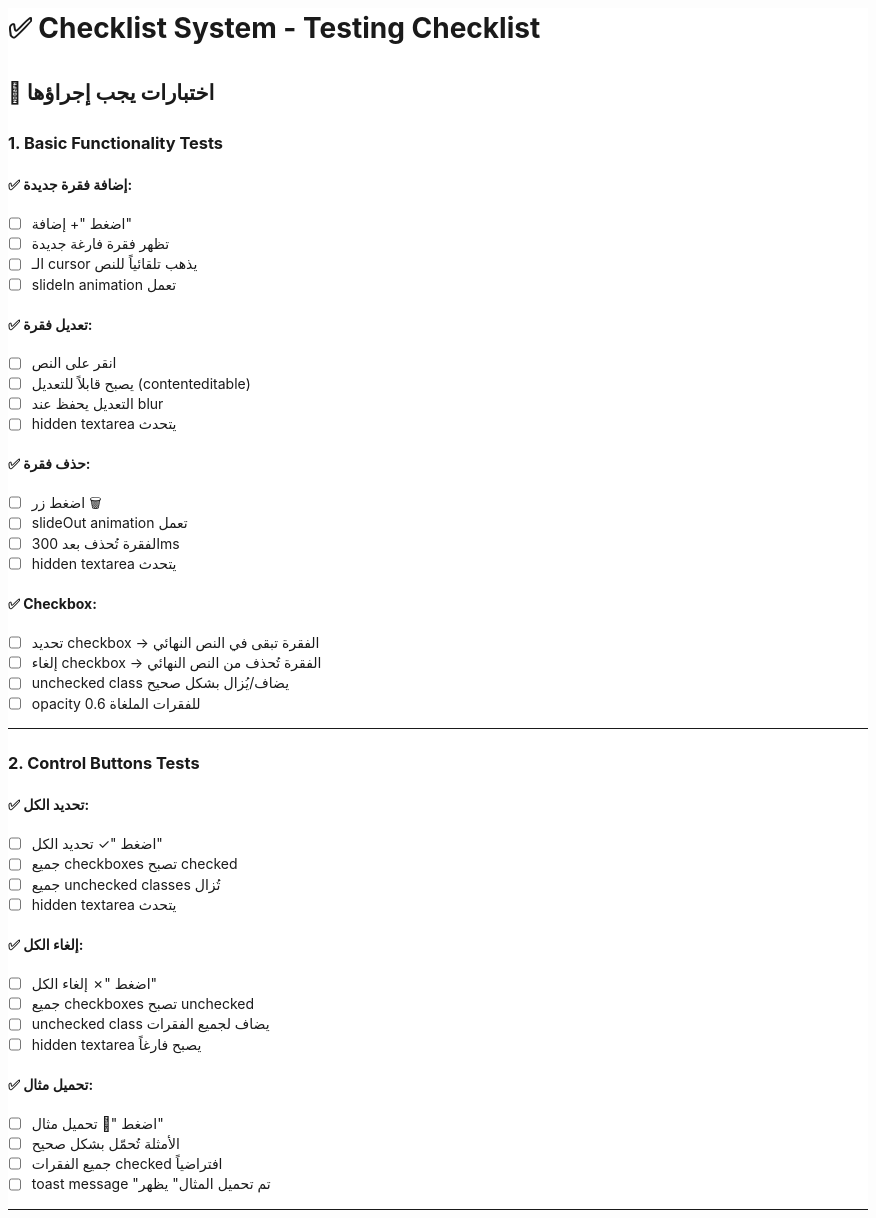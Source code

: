 # ✅ Checklist System - Testing Checklist

## 🧪 اختبارات يجب إجراؤها

### **1. Basic Functionality Tests**

#### ✅ **إضافة فقرة جديدة:**
- [ ] اضغط "+ إضافة"
- [ ] تظهر فقرة فارغة جديدة
- [ ] الـ cursor يذهب تلقائياً للنص
- [ ] slideIn animation تعمل

#### ✅ **تعديل فقرة:**
- [ ] انقر على النص
- [ ] يصبح قابلاً للتعديل (contenteditable)
- [ ] التعديل يحفظ عند blur
- [ ] hidden textarea يتحدث

#### ✅ **حذف فقرة:**
- [ ] اضغط زر 🗑️
- [ ] slideOut animation تعمل
- [ ] الفقرة تُحذف بعد 300ms
- [ ] hidden textarea يتحدث

#### ✅ **Checkbox:**
- [ ] تحديد checkbox → الفقرة تبقى في النص النهائي
- [ ] إلغاء checkbox → الفقرة تُحذف من النص النهائي
- [ ] unchecked class يضاف/يُزال بشكل صحيح
- [ ] opacity 0.6 للفقرات الملغاة

---

### **2. Control Buttons Tests**

#### ✅ **تحديد الكل:**
- [ ] اضغط "✓ تحديد الكل"
- [ ] جميع checkboxes تصبح checked
- [ ] جميع unchecked classes تُزال
- [ ] hidden textarea يتحدث

#### ✅ **إلغاء الكل:**
- [ ] اضغط "✗ إلغاء الكل"
- [ ] جميع checkboxes تصبح unchecked
- [ ] unchecked class يضاف لجميع الفقرات
- [ ] hidden textarea يصبح فارغاً

#### ✅ **تحميل مثال:**
- [ ] اضغط "📝 تحميل مثال"
- [ ] الأمثلة تُحمّل بشكل صحيح
- [ ] جميع الفقرات checked افتراضياً
- [ ] toast message "تم تحميل المثال" يظهر

---